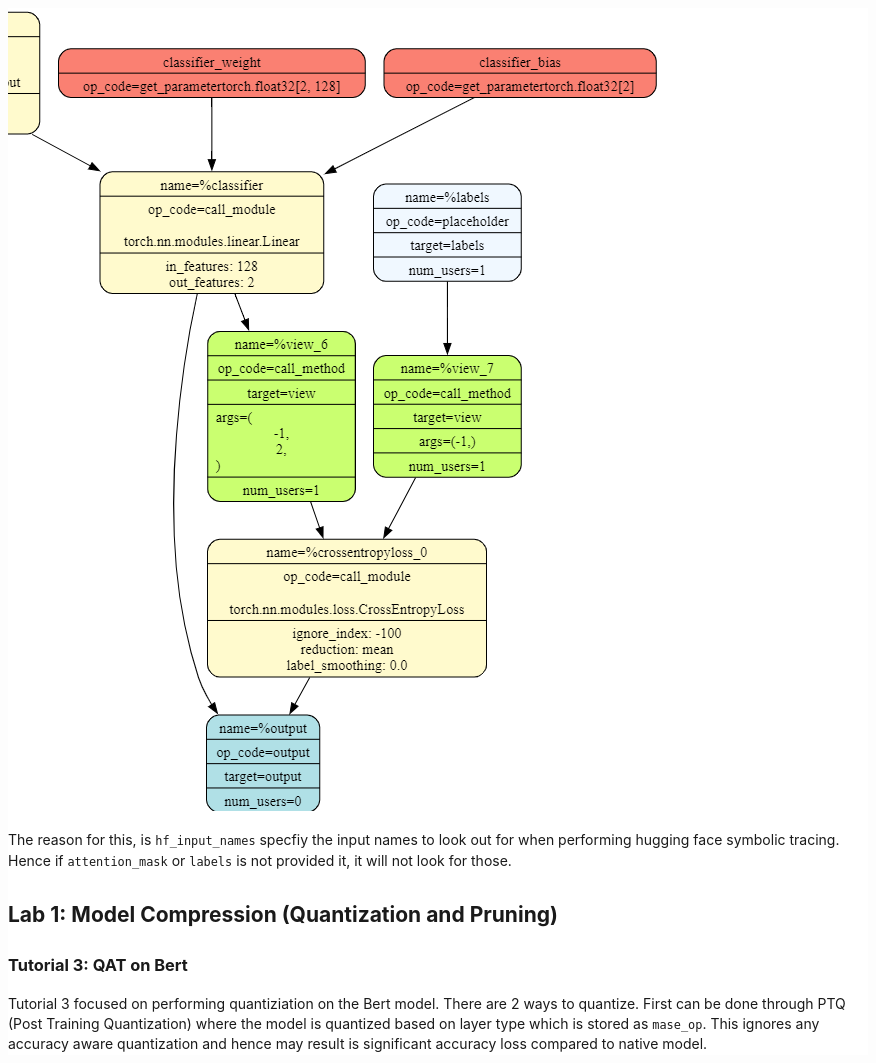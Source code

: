 ![missing2](Lab0/missing2.png)

The reason for this, is `hf_input_names` specfiy the input names to look out for when performing hugging face symbolic tracing. Hence if `attention_mask` or `labels` is not provided it, it will not look for those.

## Lab 1: Model Compression (Quantization and Pruning)

### Tutorial 3: QAT on Bert

Tutorial 3 focused on performing quantiziation on the Bert model. There are 2 ways to quantize. First can be done through PTQ (Post Training Quantization) where the model is quantized based on layer type which is stored as `mase_op`. This ignores any accuracy aware quantization and hence may result is significant accuracy loss compared to native model. 
